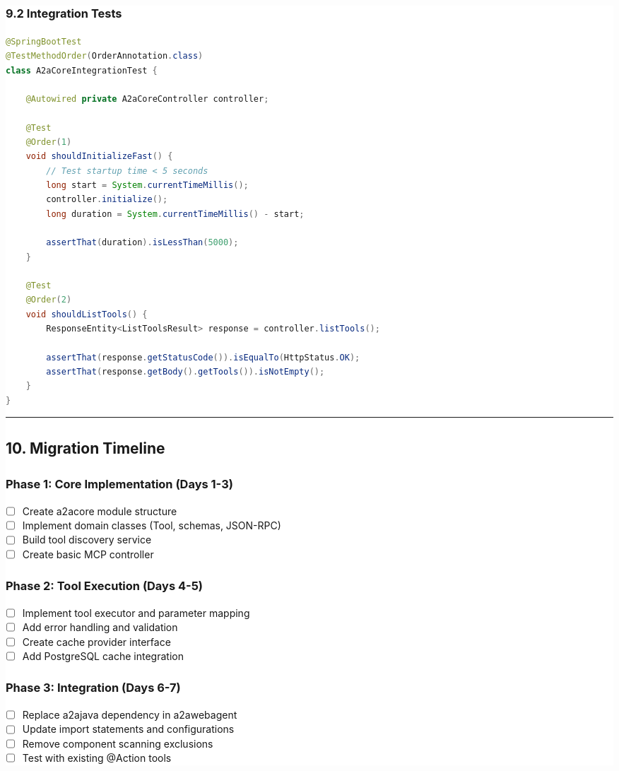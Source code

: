 ### 9.2 Integration Tests

```java
@SpringBootTest
@TestMethodOrder(OrderAnnotation.class)
class A2aCoreIntegrationTest {
    
    @Autowired private A2aCoreController controller;
    
    @Test
    @Order(1)
    void shouldInitializeFast() {
        // Test startup time < 5 seconds
        long start = System.currentTimeMillis();
        controller.initialize();
        long duration = System.currentTimeMillis() - start;
        
        assertThat(duration).isLessThan(5000);
    }
    
    @Test
    @Order(2)
    void shouldListTools() {
        ResponseEntity<ListToolsResult> response = controller.listTools();
        
        assertThat(response.getStatusCode()).isEqualTo(HttpStatus.OK);
        assertThat(response.getBody().getTools()).isNotEmpty();
    }
}
```

---

## 10. Migration Timeline

### Phase 1: Core Implementation (Days 1-3)
- [ ] Create a2acore module structure
- [ ] Implement domain classes (Tool, schemas, JSON-RPC)
- [ ] Build tool discovery service
- [ ] Create basic MCP controller

### Phase 2: Tool Execution (Days 4-5)
- [ ] Implement tool executor and parameter mapping
- [ ] Add error handling and validation
- [ ] Create cache provider interface
- [ ] Add PostgreSQL cache integration

### Phase 3: Integration (Days 6-7)
- [ ] Replace a2ajava dependency in a2awebagent
- [ ] Update import statements and configurations
- [ ] Remove component scanning exclusions
- [ ] Test with existing @Action tools
